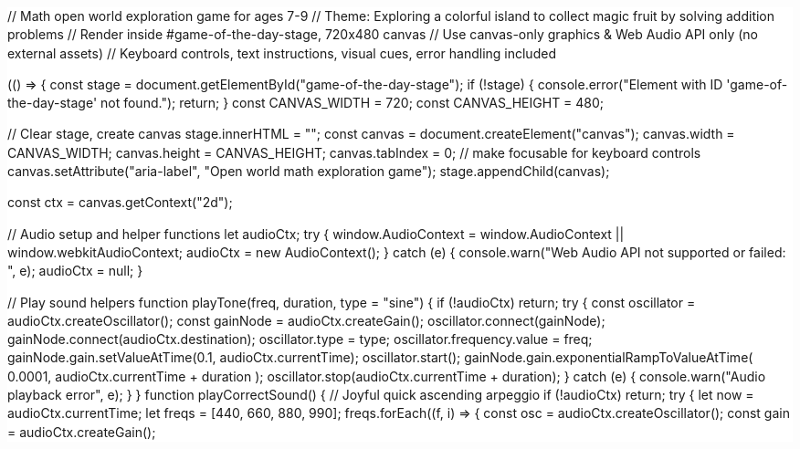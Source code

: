 // Math open world exploration game for ages 7-9
// Theme: Exploring a colorful island to collect magic fruit by solving addition problems
// Render inside #game-of-the-day-stage, 720x480 canvas
// Use canvas-only graphics & Web Audio API only (no external assets)
// Keyboard controls, text instructions, visual cues, error handling included

(() => {
  const stage = document.getElementById("game-of-the-day-stage");
  if (!stage) {
    console.error("Element with ID 'game-of-the-day-stage' not found.");
    return;
  }
  const CANVAS_WIDTH = 720;
  const CANVAS_HEIGHT = 480;

  // Clear stage, create canvas
  stage.innerHTML = "";
  const canvas = document.createElement("canvas");
  canvas.width = CANVAS_WIDTH;
  canvas.height = CANVAS_HEIGHT;
  canvas.tabIndex = 0; // make focusable for keyboard controls
  canvas.setAttribute("aria-label", "Open world math exploration game");
  stage.appendChild(canvas);

  const ctx = canvas.getContext("2d");

  // Audio setup and helper functions
  let audioCtx;
  try {
    window.AudioContext = window.AudioContext || window.webkitAudioContext;
    audioCtx = new AudioContext();
  } catch (e) {
    console.warn("Web Audio API not supported or failed: ", e);
    audioCtx = null;
  }

  // Play sound helpers
  function playTone(freq, duration, type = "sine") {
    if (!audioCtx) return;
    try {
      const oscillator = audioCtx.createOscillator();
      const gainNode = audioCtx.createGain();
      oscillator.connect(gainNode);
      gainNode.connect(audioCtx.destination);
      oscillator.type = type;
      oscillator.frequency.value = freq;
      gainNode.gain.setValueAtTime(0.1, audioCtx.currentTime);
      oscillator.start();
      gainNode.gain.exponentialRampToValueAtTime(
        0.0001,
        audioCtx.currentTime + duration
      );
      oscillator.stop(audioCtx.currentTime + duration);
    } catch (e) {
      console.warn("Audio playback error", e);
    }
  }
  function playCorrectSound() {
    // Joyful quick ascending arpeggio
    if (!audioCtx) return;
    try {
      let now = audioCtx.currentTime;
      let freqs = [440, 660, 880, 990];
      freqs.forEach((f, i) => {
        const osc = audioCtx.createOscillator();
        const gain = audioCtx.createGain();